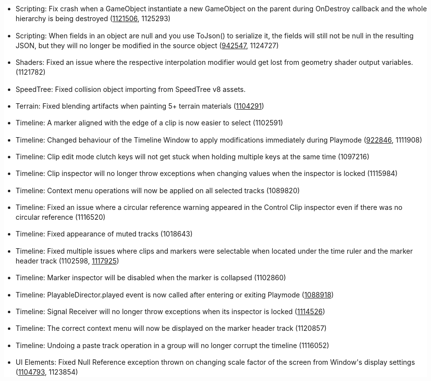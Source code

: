 *   Scripting: Fix crash when a GameObject instantiate a new GameObject on the parent during OnDestroy callback and the whole hierarchy is being destroyed ([1121506](https://issuetracker.unity3d.com/issues/crash-when-instantiating-new-gameobject-with-the-parent-of-the-gameobject-that-is-being-destroyed-and-exiting-play-mode), 1125293)
    
*   Scripting: When fields in an object are null and you use ToJson() to serialize it, the fields will still not be null in the resulting JSON, but they will no longer be modified in the source object ([942547](https://issuetracker.unity3d.com/issues/jsonutility-dot-tojson-modifies-its-input-parameters), 1124727)
    
*   Shaders: Fixed an issue where the respective interpolation modifier would get lost from geometry shader output variables. (1121782)
    
*   SpeedTree: Fixed collision object importing from SpeedTree v8 assets.
    
*   Terrain: Fixed blending artifacts when painting 5+ terrain materials ([1104291](https://issuetracker.unity3d.com/issues/terrain-weird-texture-blending-with-5-plus-layers-on-terrain-with-built-in-renderer))
    
*   Timeline: A marker aligned with the edge of a clip is now easier to select (1102591)
    
*   Timeline: Changed behaviour of the Timeline Window to apply modifications immediately during Playmode ([922846](https://issuetracker.unity3d.com/issues/timeline-mute-state-persists-from-first-played), 1111908)
    
*   Timeline: Clip edit mode clutch keys will not get stuck when holding multiple keys at the same time (1097216)
    
*   Timeline: Clip inspector will no longer throw exceptions when changing values when the inspector is locked (1115984)
    
*   Timeline: Context menu operations will now be applied on all selected tracks (1089820)
    
*   Timeline: Fixed an issue where a circular reference warning appeared in the Control Clip inspector even if there was no circular reference (1116520)
    
*   Timeline: Fixed appearance of muted tracks (1018643)
    
*   Timeline: Fixed multiple issues where clips and markers were selectable when located under the time ruler and the marker header track (1102598, [1117925](https://issuetracker.unity3d.com/issues/the-clip-is-selected-when-selecting-playhead-and-the-clip-is-partially-visible-in-the-timeline))
    
*   Timeline: Marker inspector will be disabled when the marker is collapsed (1102860)
    
*   Timeline: PlayableDirector.played event is now called after entering or exiting Playmode ([1088918](https://issuetracker.unity3d.com/issues/timelineeditor-dot-inspecteddirector-dot-played-event-isnt-called-after-entering-slash-exiting-play-mode))
    
*   Timeline: Signal Receiver will no longer throw exceptions when its inspector is locked ([1114526](https://issuetracker.unity3d.com/issues/selecting-a-signal-emitter-in-timeline-while-the-inspector-is-locked-causes-nullreferenceexceptions))
    
*   Timeline: The correct context menu will now be displayed on the marker header track (1120857)
    
*   Timeline: Undoing a paste track operation in a group will no longer corrupt the timeline (1116052)
    
*   UI Elements: Fixed Null Reference exception thrown on changing scale factor of the screen from Window's display settings ([1104793](https://issuetracker.unity3d.com/issues/editor-null-reference-exception-thrown-on-changing-scale-factor-of-the-screen-from-windows-display-settings), 1123854)
    